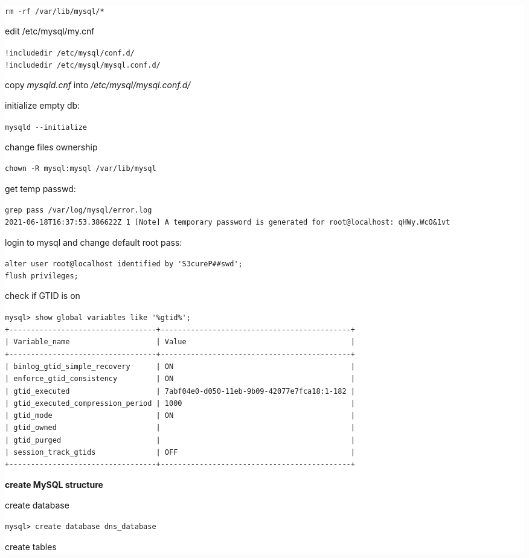     rm -rf /var/lib/mysql/*

edit /etc/mysql/my.cnf

    !includedir /etc/mysql/conf.d/
    !includedir /etc/mysql/mysql.conf.d/

copy *mysqld.cnf* into */etc/mysql/mysql.conf.d/*

initialize empty db:

    mysqld --initialize

change files ownership

    chown -R mysql:mysql /var/lib/mysql

get temp passwd:

    grep pass /var/log/mysql/error.log 
    2021-06-18T16:37:53.386622Z 1 [Note] A temporary password is generated for root@localhost: qHWy.WcO&1vt

login to mysql and change default root pass:

    alter user root@localhost identified by 'S3cureP##swd';
    flush privileges;

check if GTID is on

    mysql> show global variables like '%gtid%';
    +----------------------------------+--------------------------------------------+
    | Variable_name                    | Value                                      |
    +----------------------------------+--------------------------------------------+
    | binlog_gtid_simple_recovery      | ON                                         |
    | enforce_gtid_consistency         | ON                                         |
    | gtid_executed                    | 7abf04e0-d050-11eb-9b09-42077e7fca18:1-182 |
    | gtid_executed_compression_period | 1000                                       |
    | gtid_mode                        | ON                                         |
    | gtid_owned                       |                                            |
    | gtid_purged                      |                                            |
    | session_track_gtids              | OFF                                        |
    +----------------------------------+--------------------------------------------+


**create MySQL structure**

create database

    mysql> create database dns_database

create tables
